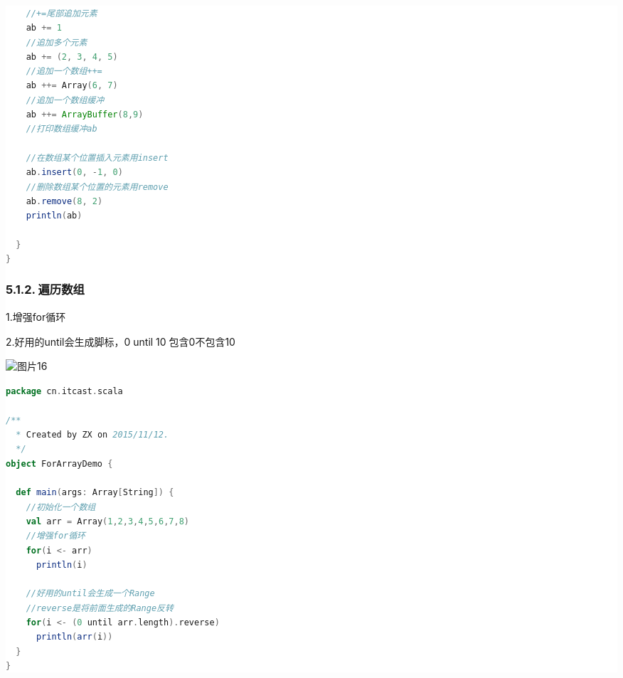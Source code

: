 ```scala
    //+=尾部追加元素
    ab += 1
    //追加多个元素
    ab += (2, 3, 4, 5)
    //追加一个数组++=
    ab ++= Array(6, 7)
    //追加一个数组缓冲
    ab ++= ArrayBuffer(8,9)
    //打印数组缓冲ab

    //在数组某个位置插入元素用insert
    ab.insert(0, -1, 0)
    //删除数组某个位置的元素用remove
    ab.remove(8, 2)
    println(ab)

  }
}

```

 

### 5.1.2.  遍历数组

1.增强for循环

2.好用的until会生成脚标，0 until 10 包含0不包含10

![图片16](https://tva1.sinaimg.cn/large/006y8mN6gy1g6fcyl1y3jj30pm02k3yq.jpg)



```scala
package cn.itcast.scala

/**
  * Created by ZX on 2015/11/12.
  */
object ForArrayDemo {

  def main(args: Array[String]) {
    //初始化一个数组
    val arr = Array(1,2,3,4,5,6,7,8)
    //增强for循环
    for(i <- arr)
      println(i)

    //好用的until会生成一个Range
    //reverse是将前面生成的Range反转
    for(i <- (0 until arr.length).reverse)
      println(arr(i))
  }
}
```
